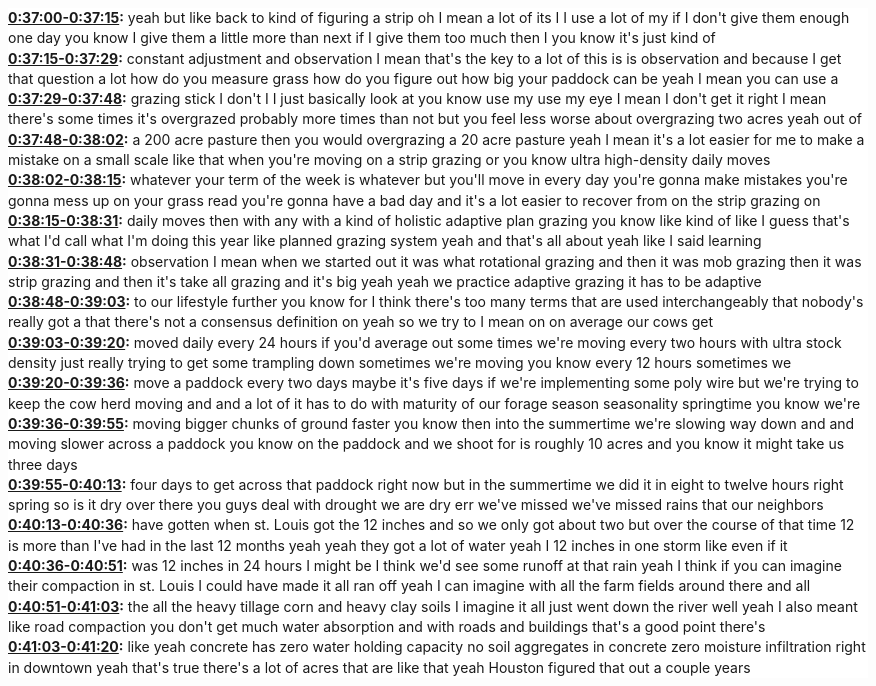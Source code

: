 **[0:37:00-0:37:15](https://anchor.fm/ranching-reboot/episodes/81-August-Horstmann-Grazed-in-America-e1nl8rt#t=0:37:00):**  yeah but like back to kind of figuring a strip oh I mean a lot of its I I use a  lot of my if I don't give them enough one day you know I give them a little  more than next if I give them too much then I you know it's just kind of  
**[0:37:15-0:37:29](https://anchor.fm/ranching-reboot/episodes/81-August-Horstmann-Grazed-in-America-e1nl8rt#t=0:37:15):**  constant adjustment and observation I mean that's the key to a lot of this is  is observation and because I get that question a lot how do you measure grass  how do you figure out how big your paddock can be yeah I mean you can use a  
**[0:37:29-0:37:48](https://anchor.fm/ranching-reboot/episodes/81-August-Horstmann-Grazed-in-America-e1nl8rt#t=0:37:29):**  grazing stick I don't I I just basically look at you know use my use my eye I  mean I don't get it right I mean there's some times it's overgrazed probably more  times than not but you feel less worse about overgrazing two acres yeah out of  
**[0:37:48-0:38:02](https://anchor.fm/ranching-reboot/episodes/81-August-Horstmann-Grazed-in-America-e1nl8rt#t=0:37:48):**  a 200 acre pasture then you would overgrazing a 20 acre pasture yeah I mean  it's a lot easier for me to make a mistake on a small scale like that when  you're moving on a strip grazing or you know ultra high-density daily moves  
**[0:38:02-0:38:15](https://anchor.fm/ranching-reboot/episodes/81-August-Horstmann-Grazed-in-America-e1nl8rt#t=0:38:02):**  whatever your term of the week is whatever but you'll move in every day  you're gonna make mistakes you're gonna mess up on your grass read you're gonna  have a bad day and it's a lot easier to recover from on the strip grazing on  
**[0:38:15-0:38:31](https://anchor.fm/ranching-reboot/episodes/81-August-Horstmann-Grazed-in-America-e1nl8rt#t=0:38:15):**  daily moves then with any with a kind of holistic adaptive plan grazing you know  like kind of like I guess that's what I'd call what I'm doing this year like  planned grazing system yeah and that's all about yeah like I said learning  
**[0:38:31-0:38:48](https://anchor.fm/ranching-reboot/episodes/81-August-Horstmann-Grazed-in-America-e1nl8rt#t=0:38:31):**  observation I mean when we started out it was what rotational grazing and then  it was mob grazing then it was strip grazing and then it's take all grazing  and it's big yeah yeah we practice adaptive grazing it has to be adaptive  
**[0:38:48-0:39:03](https://anchor.fm/ranching-reboot/episodes/81-August-Horstmann-Grazed-in-America-e1nl8rt#t=0:38:48):**  to our lifestyle further you know for I think there's too many terms that are  used interchangeably that nobody's really got a that there's not a  consensus definition on yeah so we try to I mean on on average our cows get  
**[0:39:03-0:39:20](https://anchor.fm/ranching-reboot/episodes/81-August-Horstmann-Grazed-in-America-e1nl8rt#t=0:39:03):**  moved daily every 24 hours if you'd average out some times we're moving  every two hours with ultra stock density just really trying to get some  trampling down sometimes we're moving you know every 12 hours sometimes we  
**[0:39:20-0:39:36](https://anchor.fm/ranching-reboot/episodes/81-August-Horstmann-Grazed-in-America-e1nl8rt#t=0:39:20):**  move a paddock every two days maybe it's five days if we're implementing some  poly wire but we're trying to keep the cow herd moving and and a lot of it has  to do with maturity of our forage season seasonality springtime you know we're  
**[0:39:36-0:39:55](https://anchor.fm/ranching-reboot/episodes/81-August-Horstmann-Grazed-in-America-e1nl8rt#t=0:39:36):**  moving bigger chunks of ground faster you know then into the summertime we're  slowing way down and and moving slower across a paddock you know on the paddock  and we shoot for is roughly 10 acres and you know it might take us three days  
**[0:39:55-0:40:13](https://anchor.fm/ranching-reboot/episodes/81-August-Horstmann-Grazed-in-America-e1nl8rt#t=0:39:55):**  four days to get across that paddock right now but in the summertime we did  it in eight to twelve hours right spring so is it dry over there you guys deal  with drought we are dry err we've missed we've missed rains that our neighbors  
**[0:40:13-0:40:36](https://anchor.fm/ranching-reboot/episodes/81-August-Horstmann-Grazed-in-America-e1nl8rt#t=0:40:13):**  have gotten when st. Louis got the 12 inches and so we only got about two  but over the course of that time 12 is more than I've had in the last 12 months  yeah yeah they got a lot of water yeah I 12 inches in one storm like even if it  
**[0:40:36-0:40:51](https://anchor.fm/ranching-reboot/episodes/81-August-Horstmann-Grazed-in-America-e1nl8rt#t=0:40:36):**  was 12 inches in 24 hours I might be I think we'd see some runoff at that rain  yeah I think if you can imagine their compaction in st. Louis I could have made  it all ran off yeah I can imagine with all the farm fields around there and all  
**[0:40:51-0:41:03](https://anchor.fm/ranching-reboot/episodes/81-August-Horstmann-Grazed-in-America-e1nl8rt#t=0:40:51):**  the all the heavy tillage corn and heavy clay soils I imagine it all just went  down the river well yeah I also meant like road compaction you don't get much  water absorption and with roads and buildings that's a good point there's  
**[0:41:03-0:41:20](https://anchor.fm/ranching-reboot/episodes/81-August-Horstmann-Grazed-in-America-e1nl8rt#t=0:41:03):**  like yeah concrete has zero water holding capacity no soil aggregates in  concrete zero moisture infiltration right in downtown yeah that's true there's  a lot of acres that are like that yeah Houston figured that out a couple years  